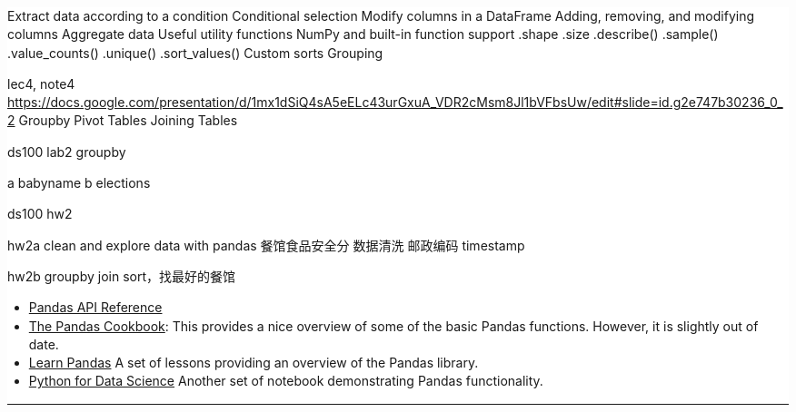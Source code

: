   Extract data according to a condition
    Conditional selection
  Modify columns in a DataFrame
    Adding, removing, and modifying columns
  Aggregate data
    Useful utility functions
      NumPy and built-in function support
      .shape
      .size
      .describe()
      .sample()
      .value_counts()
      .unique()
      .sort_values()
    Custom sorts
    Grouping

lec4, note4
  https://docs.google.com/presentation/d/1mx1dSiQ4sA5eELc43urGxuA_VDR2cMsm8Jl1bVFbsUw/edit#slide=id.g2e747b30236_0_2
  Groupby
  Pivot Tables
  Joining Tables

ds100 lab2
groupby

a
  babyname
b
  elections

ds100 hw2

hw2a
  clean and explore data with pandas
  餐馆食品安全分
    数据清洗
      邮政编码
      timestamp

hw2b
  groupby
  join
  sort，找最好的餐馆

- [Pandas API Reference](https://pandas.pydata.org/pandas-docs/stable/reference/index.html)
- [The Pandas Cookbook](http://nbviewer.jupyter.org/github/jvns/pandas-cookbook/tree/master/cookbook/): This provides a nice overview of some of the basic Pandas functions. However, it is slightly out of date.
- [Learn Pandas](https://bitbucket.org/hrojas/learn-pandas) A set of lessons providing an overview of the Pandas library.
- [Python for Data Science](http://wavedatalab.github.io/datawithpython/index.html) Another set of notebook demonstrating Pandas functionality.

---